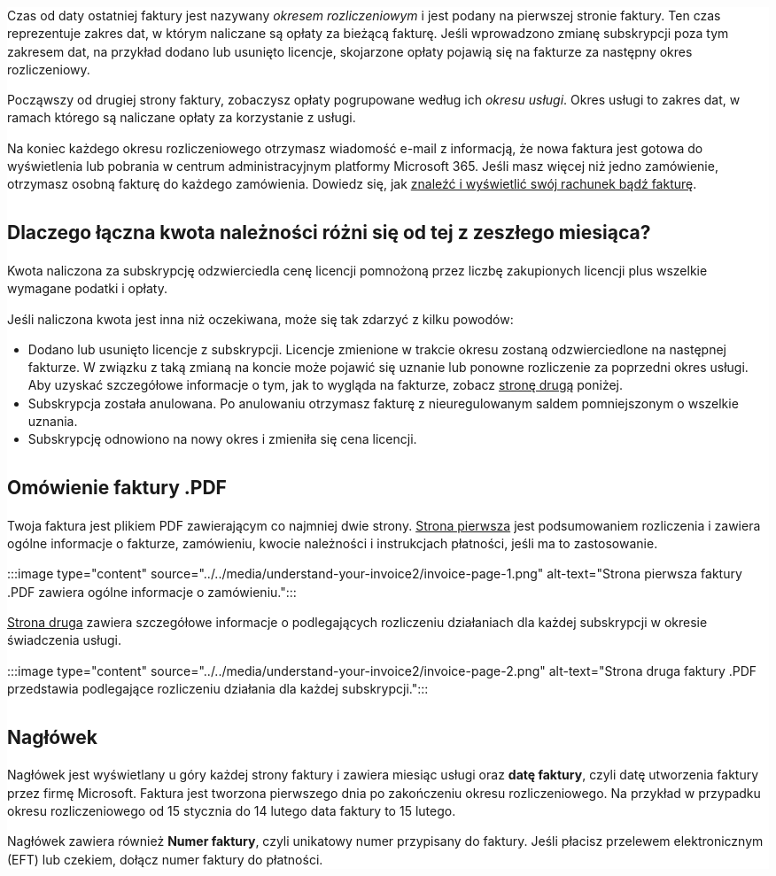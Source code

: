 Czas od daty ostatniej faktury jest nazywany *okresem rozliczeniowym* i jest podany na pierwszej stronie faktury. Ten czas reprezentuje zakres dat, w którym naliczane są opłaty za bieżącą fakturę. Jeśli wprowadzono zmianę subskrypcji poza tym zakresem dat, na przykład dodano lub usunięto licencje, skojarzone opłaty pojawią się na fakturze za następny okres rozliczeniowy.

Począwszy od drugiej strony faktury, zobaczysz opłaty pogrupowane według ich *okresu usługi*. Okres usługi to zakres dat, w ramach którego są naliczane opłaty za korzystanie z usługi.

Na koniec każdego okresu rozliczeniowego otrzymasz wiadomość e-mail z informacją, że nowa faktura jest gotowa do wyświetlenia lub pobrania w centrum administracyjnym platformy Microsoft 365. Jeśli masz więcej niż jedno zamówienie, otrzymasz osobną fakturę do każdego zamówienia. Dowiedz się, jak [znaleźć i wyświetlić swój rachunek bądź fakturę](view-your-bill-or-invoice.md).

## <a name="why-is-my-total-due-different-from-last-month"></a>Dlaczego łączna kwota należności różni się od tej z zeszłego miesiąca?

Kwota naliczona za subskrypcję odzwierciedla cenę licencji pomnożoną przez liczbę zakupionych licencji plus wszelkie wymagane podatki i opłaty.

Jeśli naliczona kwota jest inna niż oczekiwana, może się tak zdarzyć z kilku powodów:

- Dodano lub usunięto licencje z subskrypcji. Licencje zmienione w trakcie okresu zostaną odzwierciedlone na następnej fakturze. W związku z taką zmianą na koncie może pojawić się uznanie lub ponowne rozliczenie za poprzedni okres usługi. Aby uzyskać szczegółowe informacje o tym, jak to wygląda na fakturze, zobacz [stronę drugą](#page-two) poniżej.
- Subskrypcja została anulowana. Po anulowaniu otrzymasz fakturę z nieuregulowanym saldem pomniejszonym o wszelkie uznania.
- Subskrypcję odnowiono na nowy okres i zmieniła się cena licencji.

## <a name="overview-of-the-invoice-pdf"></a>Omówienie faktury .PDF

Twoja faktura jest plikiem PDF zawierającym co najmniej dwie strony. [Strona pierwsza](#page-one) jest podsumowaniem rozliczenia i zawiera ogólne informacje o fakturze, zamówieniu, kwocie należności i instrukcjach płatności, jeśli ma to zastosowanie.

:::image type="content" source="../../media/understand-your-invoice2/invoice-page-1.png" alt-text="Strona pierwsza faktury .PDF zawiera ogólne informacje o zamówieniu.":::

[Strona druga](#page-two) zawiera szczegółowe informacje o podlegających rozliczeniu działaniach dla każdej subskrypcji w okresie świadczenia usługi.

:::image type="content" source="../../media/understand-your-invoice2/invoice-page-2.png" alt-text="Strona druga faktury .PDF przedstawia podlegające rozliczeniu działania dla każdej subskrypcji.":::

## <a name="header"></a>Nagłówek

Nagłówek jest wyświetlany u góry każdej strony faktury i zawiera miesiąc usługi oraz **datę faktury**, czyli datę utworzenia faktury przez firmę Microsoft. Faktura jest tworzona pierwszego dnia po zakończeniu okresu rozliczeniowego. Na przykład w przypadku okresu rozliczeniowego od 15 stycznia do 14 lutego data faktury to 15 lutego.

Nagłówek zawiera również **Numer faktury**, czyli unikatowy numer przypisany do faktury. Jeśli płacisz przelewem elektronicznym (EFT) lub czekiem, dołącz numer faktury do płatności.
